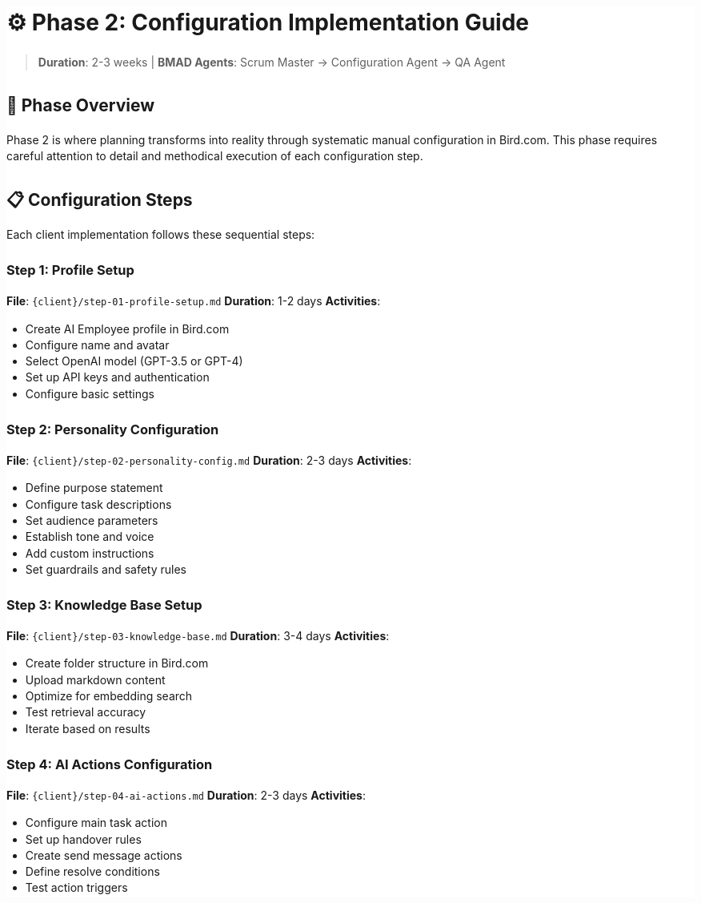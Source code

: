 # ⚙️ Phase 2: Configuration Implementation Guide

> **Duration**: 2-3 weeks | **BMAD Agents**: Scrum Master → Configuration Agent → QA Agent

## 🎯 Phase Overview

Phase 2 is where planning transforms into reality through systematic manual configuration in Bird.com. This phase requires careful attention to detail and methodical execution of each configuration step.

## 📋 Configuration Steps

Each client implementation follows these sequential steps:

### Step 1: Profile Setup
**File**: `{client}/step-01-profile-setup.md`
**Duration**: 1-2 days
**Activities**:
- Create AI Employee profile in Bird.com
- Configure name and avatar
- Select OpenAI model (GPT-3.5 or GPT-4)
- Set up API keys and authentication
- Configure basic settings

### Step 2: Personality Configuration
**File**: `{client}/step-02-personality-config.md`
**Duration**: 2-3 days
**Activities**:
- Define purpose statement
- Configure task descriptions
- Set audience parameters
- Establish tone and voice
- Add custom instructions
- Set guardrails and safety rules

### Step 3: Knowledge Base Setup
**File**: `{client}/step-03-knowledge-base.md`
**Duration**: 3-4 days
**Activities**:
- Create folder structure in Bird.com
- Upload markdown content
- Optimize for embedding search
- Test retrieval accuracy
- Iterate based on results

### Step 4: AI Actions Configuration
**File**: `{client}/step-04-ai-actions.md`
**Duration**: 2-3 days
**Activities**:
- Configure main task action
- Set up handover rules
- Create send message actions
- Define resolve conditions
- Test action triggers
